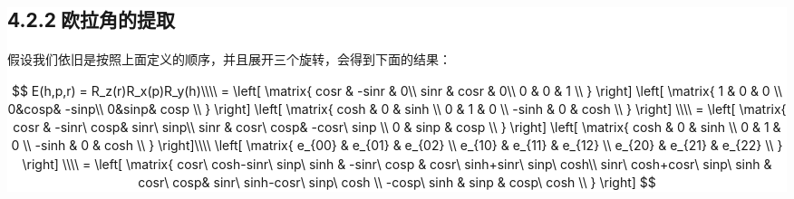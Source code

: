 ## 4.2.2 欧拉角的提取

假设我们依旧是按照上面定义的顺序，并且展开三个旋转，会得到下面的结果：

$$
E(h,p,r) = R_z(r)R_x(p)R_y(h)\\\\
= \left[
\matrix{
	cosr & -sinr & 0\\
	sinr & cosr &  0\\
	0 & 0 & 1 \\
}
\right]
\left[
\matrix{
	1 & 0 & 0 \\
	0&cosp&  -sinp\\
	0&sinp& cosp \\
}
\right]
\left[
\matrix{
	cosh & 0 & sinh \\
	0 & 1 &  0 \\
	-sinh & 0 & cosh \\
}
\right]
\\\\
= \left[
\matrix{
	cosr & -sinr\ cosp& sinr\ sinp\\
	sinr & cosr\ cosp&  -cosr\ sinp \\
	0 & sinp & cosp \\
}
\right]
\left[
\matrix{
	cosh & 0 & sinh \\
	0 & 1 &  0 \\
	-sinh & 0 & cosh \\
}
\right]\\\\
\left[
\matrix{
	e_{00} & e_{01} & e_{02} \\
	e_{10} & e_{11} & e_{12} \\
	e_{20} & e_{21} & e_{22} \\
}
\right]
\\\\
=  \left[
\matrix{
	cosr\ cosh-sinr\ sinp\ sinh & -sinr\ cosp & cosr\ sinh+sinr\ sinp\ cosh\\
	sinr\ cosh+cosr\ sinp\ sinh  & cosr\ cosp&  sinr\ sinh-cosr\ sinp\ cosh \\
	-cosp\ sinh & sinp & cosp\ cosh \\
}
\right]
$$
